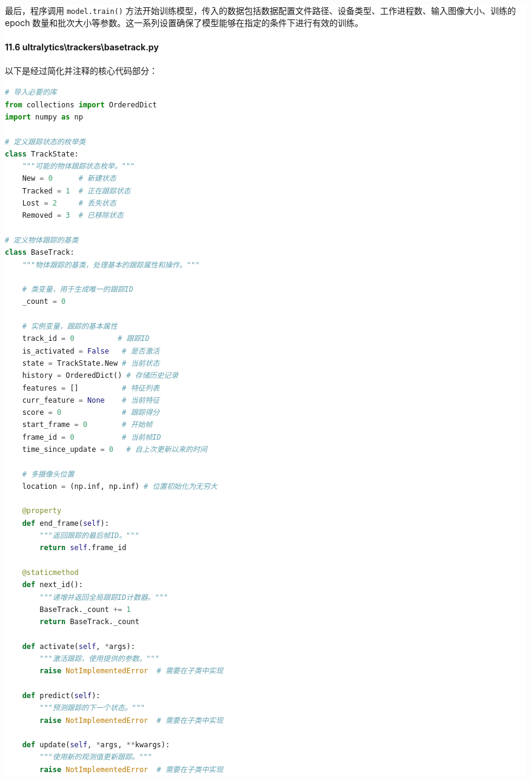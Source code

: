 最后，程序调用 `model.train()` 方法开始训练模型，传入的数据包括数据配置文件路径、设备类型、工作进程数、输入图像大小、训练的 epoch 数量和批次大小等参数。这一系列设置确保了模型能够在指定的条件下进行有效的训练。

#### 11.6 ultralytics\trackers\basetrack.py

以下是经过简化并注释的核心代码部分：

```python
# 导入必要的库
from collections import OrderedDict
import numpy as np

# 定义跟踪状态的枚举类
class TrackState:
    """可能的物体跟踪状态枚举。"""
    New = 0      # 新建状态
    Tracked = 1  # 正在跟踪状态
    Lost = 2     # 丢失状态
    Removed = 3  # 已移除状态

# 定义物体跟踪的基类
class BaseTrack:
    """物体跟踪的基类，处理基本的跟踪属性和操作。"""

    # 类变量，用于生成唯一的跟踪ID
    _count = 0

    # 实例变量，跟踪的基本属性
    track_id = 0          # 跟踪ID
    is_activated = False   # 是否激活
    state = TrackState.New # 当前状态
    history = OrderedDict() # 存储历史记录
    features = []          # 特征列表
    curr_feature = None    # 当前特征
    score = 0              # 跟踪得分
    start_frame = 0        # 开始帧
    frame_id = 0           # 当前帧ID
    time_since_update = 0   # 自上次更新以来的时间

    # 多摄像头位置
    location = (np.inf, np.inf) # 位置初始化为无穷大

    @property
    def end_frame(self):
        """返回跟踪的最后帧ID。"""
        return self.frame_id

    @staticmethod
    def next_id():
        """递增并返回全局跟踪ID计数器。"""
        BaseTrack._count += 1
        return BaseTrack._count

    def activate(self, *args):
        """激活跟踪，使用提供的参数。"""
        raise NotImplementedError  # 需要在子类中实现

    def predict(self):
        """预测跟踪的下一个状态。"""
        raise NotImplementedError  # 需要在子类中实现

    def update(self, *args, **kwargs):
        """使用新的观测值更新跟踪。"""
        raise NotImplementedError  # 需要在子类中实现

```